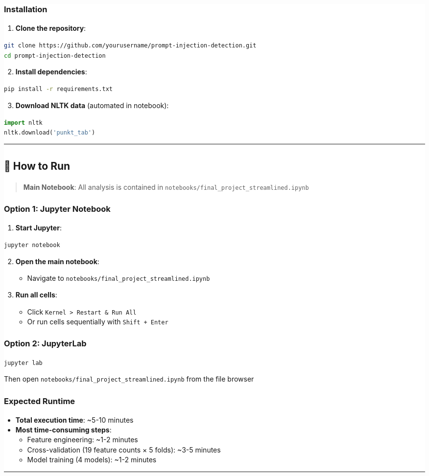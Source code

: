 ### Installation

1. **Clone the repository**:
```bash
git clone https://github.com/yourusername/prompt-injection-detection.git
cd prompt-injection-detection
```

2. **Install dependencies**:
```bash
pip install -r requirements.txt
```

3. **Download NLTK data** (automated in notebook):
```python
import nltk
nltk.download('punkt_tab')
```

---

## 🚀 How to Run

> **Main Notebook**: All analysis is contained in `notebooks/final_project_streamlined.ipynb`

### Option 1: Jupyter Notebook

1. **Start Jupyter**:
```bash
jupyter notebook
```

2. **Open the main notebook**:
   - Navigate to `notebooks/final_project_streamlined.ipynb`

3. **Run all cells**:
   - Click `Kernel > Restart & Run All`
   - Or run cells sequentially with `Shift + Enter`

### Option 2: JupyterLab

```bash
jupyter lab
```
Then open `notebooks/final_project_streamlined.ipynb` from the file browser

### Expected Runtime

- **Total execution time**: ~5-10 minutes
- **Most time-consuming steps**:
  - Feature engineering: ~1-2 minutes
  - Cross-validation (19 feature counts × 5 folds): ~3-5 minutes
  - Model training (4 models): ~1-2 minutes

---
